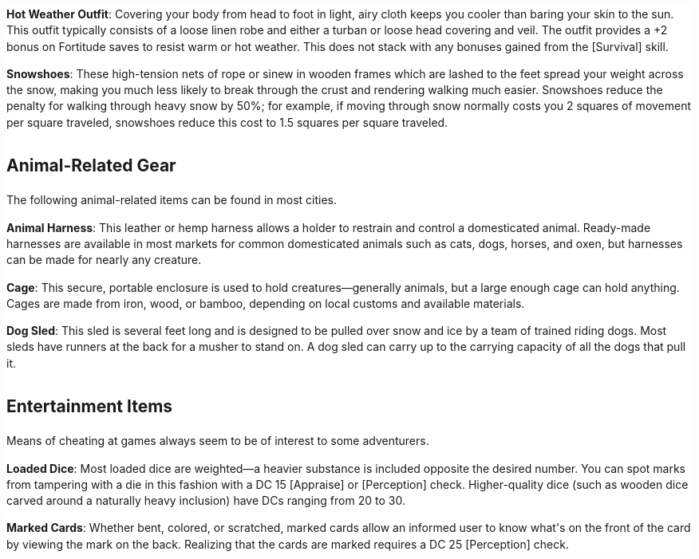 **Hot Weather Outfit**: Covering your body from head to foot in
light, airy cloth keeps you cooler than baring your skin to the
sun. This outfit typically consists of a loose linen robe and
either a turban or loose head covering and veil. The outfit
provides a +2 bonus on Fortitude saves to resist warm or hot
weather. This does not stack with any bonuses gained from the
[Survival] skill.

**Snowshoes**: These high-tension nets of rope or sinew in wooden
frames which are lashed to the feet spread your weight across the
snow, making you much less likely to break through the crust and
rendering walking much easier. Snowshoes reduce the penalty for
walking through heavy snow by 50%; for example, if moving through
snow normally costs you 2 squares of movement per square
traveled, snowshoes reduce this cost to 1.5 squares per square
traveled.


## Animal-Related Gear

The following animal-related items can be found in most cities.

**Animal Harness**: This leather or hemp harness allows a holder
to restrain and control a domesticated animal. Ready-made
harnesses are available in most markets for common domesticated
animals such as cats, dogs, horses, and oxen, but harnesses can
be made for nearly any creature.

**Cage**: This secure, portable enclosure is used to hold
creatures—generally animals, but a large enough cage can hold
anything.  Cages are made from iron, wood, or bamboo, depending
on local customs and available materials.

**Dog Sled**: This sled is several feet long and is designed to
be pulled over snow and ice by a team of trained riding
dogs. Most sleds have runners at the back for a musher to stand
on. A dog sled can carry up to the carrying capacity of all the
dogs that pull it.


## Entertainment Items

Means of cheating at games always seem to be of interest to some
adventurers.

**Loaded Dice**: Most loaded dice are weighted—a heavier
substance is included opposite the desired number. You can spot
marks from tampering with a die in this fashion with a DC 15
[Appraise] or [Perception] check.  Higher-quality dice (such as
wooden dice carved around a naturally heavy inclusion) have DCs
ranging from 20 to 30.

**Marked Cards**: Whether bent, colored, or scratched, marked
cards allow an informed user to know what's on the front of the
card by viewing the mark on the back. Realizing that the cards
are marked requires a DC 25 [Perception] check.
